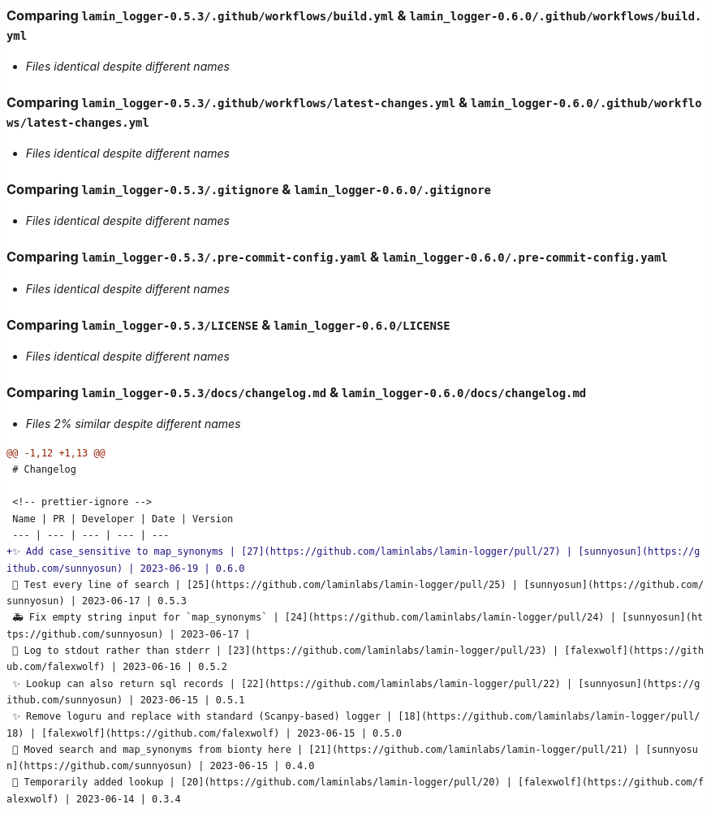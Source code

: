 ### Comparing `lamin_logger-0.5.3/.github/workflows/build.yml` & `lamin_logger-0.6.0/.github/workflows/build.yml`

 * *Files identical despite different names*

### Comparing `lamin_logger-0.5.3/.github/workflows/latest-changes.yml` & `lamin_logger-0.6.0/.github/workflows/latest-changes.yml`

 * *Files identical despite different names*

### Comparing `lamin_logger-0.5.3/.gitignore` & `lamin_logger-0.6.0/.gitignore`

 * *Files identical despite different names*

### Comparing `lamin_logger-0.5.3/.pre-commit-config.yaml` & `lamin_logger-0.6.0/.pre-commit-config.yaml`

 * *Files identical despite different names*

### Comparing `lamin_logger-0.5.3/LICENSE` & `lamin_logger-0.6.0/LICENSE`

 * *Files identical despite different names*

### Comparing `lamin_logger-0.5.3/docs/changelog.md` & `lamin_logger-0.6.0/docs/changelog.md`

 * *Files 2% similar despite different names*

```diff
@@ -1,12 +1,13 @@
 # Changelog
 
 <!-- prettier-ignore -->
 Name | PR | Developer | Date | Version
 --- | --- | --- | --- | ---
+✨ Add case_sensitive to map_synonyms | [27](https://github.com/laminlabs/lamin-logger/pull/27) | [sunnyosun](https://github.com/sunnyosun) | 2023-06-19 | 0.6.0
 🧪 Test every line of search | [25](https://github.com/laminlabs/lamin-logger/pull/25) | [sunnyosun](https://github.com/sunnyosun) | 2023-06-17 | 0.5.3
 🚑️ Fix empty string input for `map_synonyms` | [24](https://github.com/laminlabs/lamin-logger/pull/24) | [sunnyosun](https://github.com/sunnyosun) | 2023-06-17 |
 💄 Log to stdout rather than stderr | [23](https://github.com/laminlabs/lamin-logger/pull/23) | [falexwolf](https://github.com/falexwolf) | 2023-06-16 | 0.5.2
 ✨ Lookup can also return sql records | [22](https://github.com/laminlabs/lamin-logger/pull/22) | [sunnyosun](https://github.com/sunnyosun) | 2023-06-15 | 0.5.1
 ✨ Remove loguru and replace with standard (Scanpy-based) logger | [18](https://github.com/laminlabs/lamin-logger/pull/18) | [falexwolf](https://github.com/falexwolf) | 2023-06-15 | 0.5.0
 🚚 Moved search and map_synonyms from bionty here | [21](https://github.com/laminlabs/lamin-logger/pull/21) | [sunnyosun](https://github.com/sunnyosun) | 2023-06-15 | 0.4.0
 🚚 Temporarily added lookup | [20](https://github.com/laminlabs/lamin-logger/pull/20) | [falexwolf](https://github.com/falexwolf) | 2023-06-14 | 0.3.4
```
